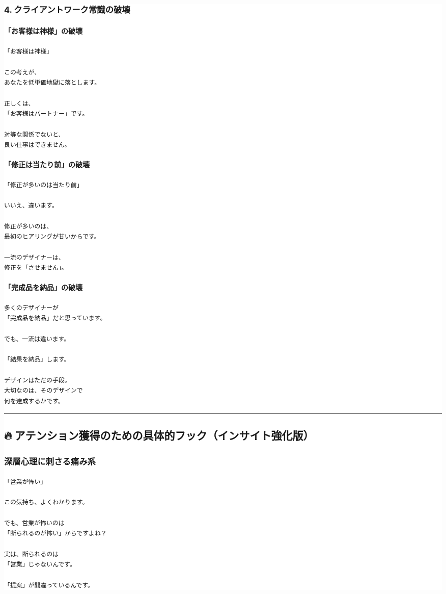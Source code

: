 ### 4. クライアントワーク常識の破壊

#### 「お客様は神様」の破壊
```
「お客様は神様」

この考えが、
あなたを低単価地獄に落とします。

正しくは、
「お客様はパートナー」です。

対等な関係でないと、
良い仕事はできません。
```

#### 「修正は当たり前」の破壊
```
「修正が多いのは当たり前」

いいえ、違います。

修正が多いのは、
最初のヒアリングが甘いからです。

一流のデザイナーは、
修正を「させません」。
```

#### 「完成品を納品」の破壊
```
多くのデザイナーが
「完成品を納品」だと思っています。

でも、一流は違います。

「結果を納品」します。

デザインはただの手段。
大切なのは、そのデザインで
何を達成するかです。
```

---

## 🔥 アテンション獲得のための具体的フック（インサイト強化版）

### 深層心理に刺さる痛み系
```
「営業が怖い」

この気持ち、よくわかります。

でも、営業が怖いのは
「断られるのが怖い」からですよね？

実は、断られるのは
「営業」じゃないんです。

「提案」が間違っているんです。
```
